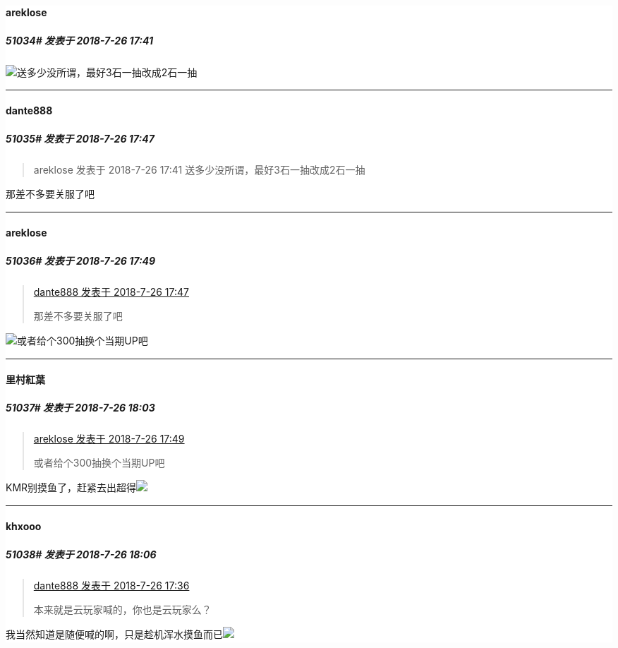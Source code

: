 ####  areklose  
##### 51034#       发表于 2018-7-26 17:41


<img src="https://static.saraba1st.com/image/smiley/face2017/067.png" referrerpolicy="no-referrer">送多少没所谓，最好3石一抽改成2石一抽


*****

####  dante888  
##### 51035#       发表于 2018-7-26 17:47


<blockquote>areklose 发表于 2018-7-26 17:41
送多少没所谓，最好3石一抽改成2石一抽</blockquote>
那差不多要关服了吧


*****

####  areklose  
##### 51036#       发表于 2018-7-26 17:49


<blockquote><a href="httphttps://bbs.saraba1st.com/2b/forum.php?mod=redirect&amp;goto=findpost&amp;pid=40453729&amp;ptid=1085254" target="_blank">dante888 发表于 2018-7-26 17:47</a>

那差不多要关服了吧</blockquote>
<img src="https://static.saraba1st.com/image/smiley/face2017/002.png" referrerpolicy="no-referrer">或者给个300抽换个当期UP吧


*****

####  里村紅葉  
##### 51037#       发表于 2018-7-26 18:03


<blockquote><a href="httphttps://bbs.saraba1st.com/2b/forum.php?mod=redirect&amp;goto=findpost&amp;pid=40453743&amp;ptid=1085254" target="_blank">areklose 发表于 2018-7-26 17:49</a>

或者给个300抽换个当期UP吧</blockquote>
KMR别摸鱼了，赶紧去出超得<img src="https://static.saraba1st.com/image/smiley/face2017/018.png" referrerpolicy="no-referrer">


*****

####  khxooo  
##### 51038#       发表于 2018-7-26 18:06


<blockquote><a href="httphttps://bbs.saraba1st.com/2b/forum.php?mod=redirect&amp;goto=findpost&amp;pid=40453651&amp;ptid=1085254" target="_blank">dante888 发表于 2018-7-26 17:36</a>

本来就是云玩家喊的，你也是云玩家么？</blockquote>
我当然知道是随便喊的啊，只是趁机浑水摸鱼而已<img src="https://static.saraba1st.com/image/smiley/face2017/053.png" referrerpolicy="no-referrer">
